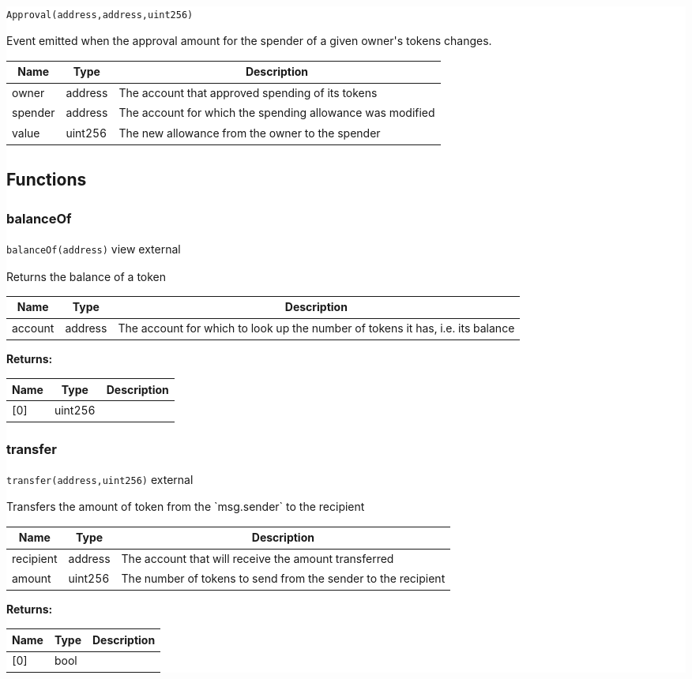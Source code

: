 
`Approval(address,address,uint256)`  

Event emitted when the approval amount for the spender of a given owner&#x27;s tokens changes.



| Name | Type | Description |
| ---- | ---- | ----------- |
| owner | address | The account that approved spending of its tokens |
| spender | address | The account for which the spending allowance was modified |
| value | uint256 | The new allowance from the owner to the spender |




## Functions
### balanceOf


`balanceOf(address)` view external

Returns the balance of a token



| Name | Type | Description |
| ---- | ---- | ----------- |
| account | address | The account for which to look up the number of tokens it has, i.e. its balance |

**Returns:**

| Name | Type | Description |
| ---- | ---- | ----------- |
| [0] | uint256 |  |

### transfer


`transfer(address,uint256)`  external

Transfers the amount of token from the &#x60;msg.sender&#x60; to the recipient



| Name | Type | Description |
| ---- | ---- | ----------- |
| recipient | address | The account that will receive the amount transferred |
| amount | uint256 | The number of tokens to send from the sender to the recipient |

**Returns:**

| Name | Type | Description |
| ---- | ---- | ----------- |
| [0] | bool |  |
